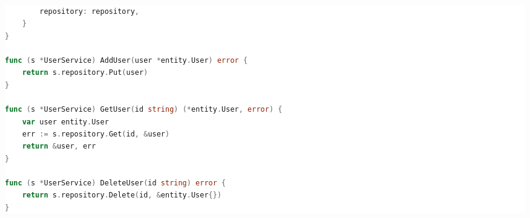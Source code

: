 ```go
		repository: repository,
	}
}

func (s *UserService) AddUser(user *entity.User) error {
	return s.repository.Put(user)
}

func (s *UserService) GetUser(id string) (*entity.User, error) {
	var user entity.User
	err := s.repository.Get(id, &user)
	return &user, err
}

func (s *UserService) DeleteUser(id string) error {
	return s.repository.Delete(id, &entity.User{})
}

```